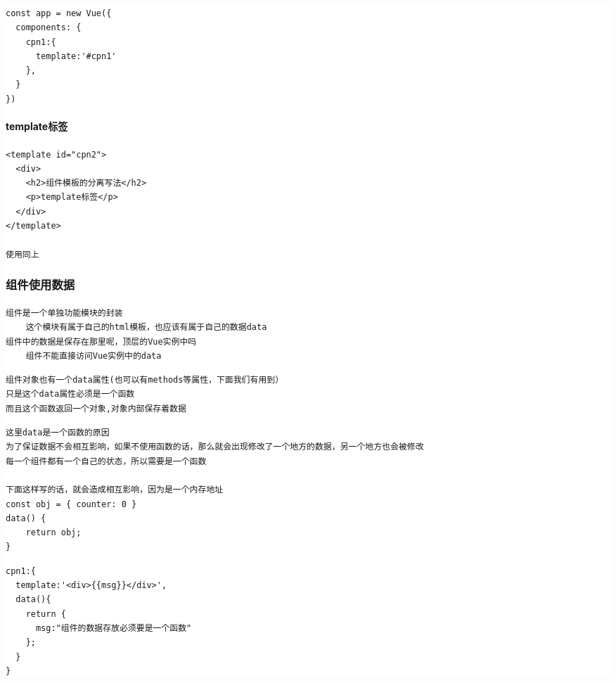 ```
const app = new Vue({
  components: { 
    cpn1:{
      template:'#cpn1'
    },
  }
})
```

#### template标签

```
<template id="cpn2">
  <div>
    <h2>组件模板的分离写法</h2>
    <p>template标签</p>
  </div>
</template>

使用同上
```

### 组件使用数据

```
组件是一个单独功能模块的封装
	这个模块有属于自己的html模板，也应该有属于自己的数据data
组件中的数据是保存在那里呢，顶层的Vue实例中吗
	组件不能直接访问Vue实例中的data
```

```
组件对象也有一个data属性(也可以有methods等属性，下面我们有用到）
只是这个data属性必须是一个函数
而且这个函数返回一个对象,对象内部保存着数据
```

```
这里data是一个函数的原因
为了保证数据不会相互影响，如果不使用函数的话，那么就会出现修改了一个地方的数据，另一个地方也会被修改
每一个组件都有一个自己的状态，所以需要是一个函数

下面这样写的话，就会造成相互影响，因为是一个内存地址
const obj = { counter: 0 }
data() {
	return obj;
}
```

```
cpn1:{
  template:'<div>{{msg}}</div>',
  data(){
    return {
      msg:"组件的数据存放必须要是一个函数"
    };
  }
}
```
